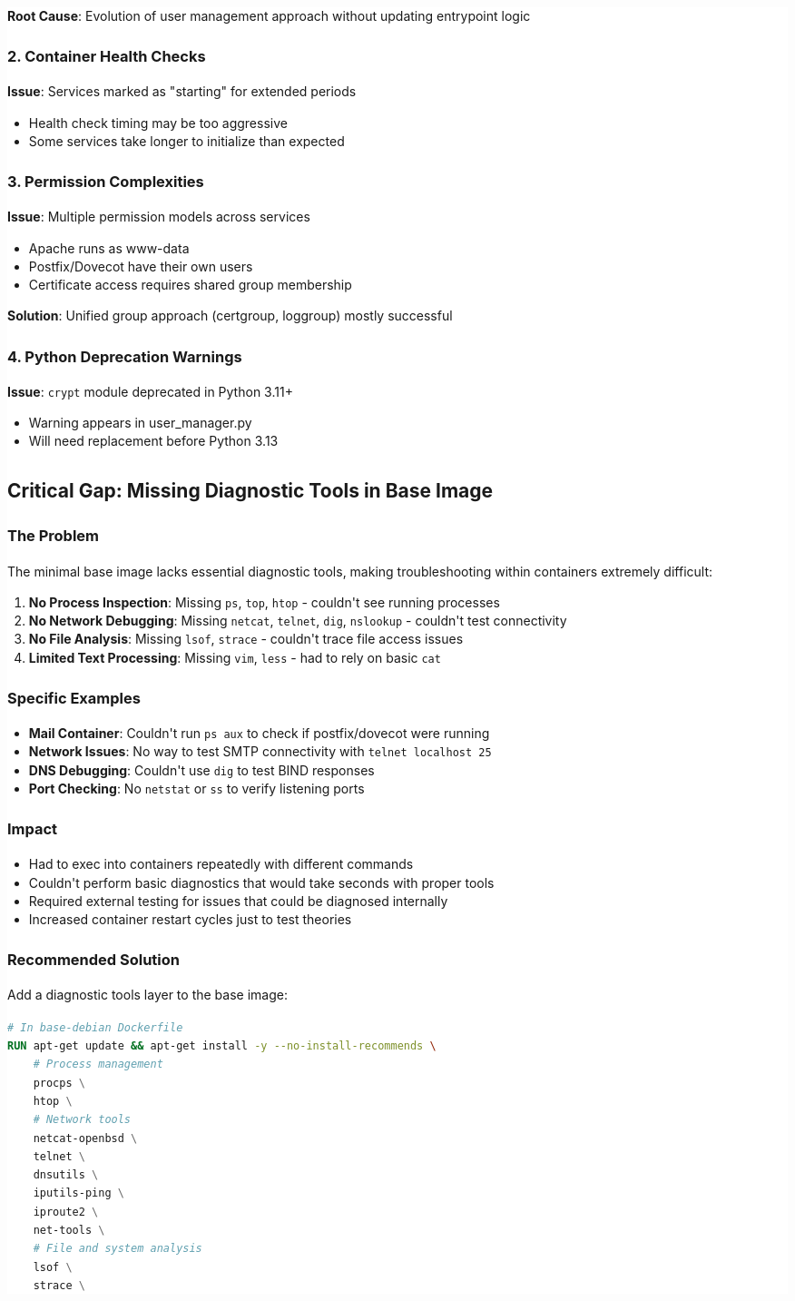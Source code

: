 **Root Cause**: Evolution of user management approach without updating entrypoint logic

### 2. Container Health Checks
**Issue**: Services marked as "starting" for extended periods
- Health check timing may be too aggressive
- Some services take longer to initialize than expected

### 3. Permission Complexities
**Issue**: Multiple permission models across services
- Apache runs as www-data
- Postfix/Dovecot have their own users
- Certificate access requires shared group membership

**Solution**: Unified group approach (certgroup, loggroup) mostly successful

### 4. Python Deprecation Warnings
**Issue**: `crypt` module deprecated in Python 3.11+
- Warning appears in user_manager.py
- Will need replacement before Python 3.13

## Critical Gap: Missing Diagnostic Tools in Base Image

### The Problem
The minimal base image lacks essential diagnostic tools, making troubleshooting within containers extremely difficult:

1. **No Process Inspection**: Missing `ps`, `top`, `htop` - couldn't see running processes
2. **No Network Debugging**: Missing `netcat`, `telnet`, `dig`, `nslookup` - couldn't test connectivity
3. **No File Analysis**: Missing `lsof`, `strace` - couldn't trace file access issues
4. **Limited Text Processing**: Missing `vim`, `less` - had to rely on basic `cat`

### Specific Examples
- **Mail Container**: Couldn't run `ps aux` to check if postfix/dovecot were running
- **Network Issues**: No way to test SMTP connectivity with `telnet localhost 25`
- **DNS Debugging**: Couldn't use `dig` to test BIND responses
- **Port Checking**: No `netstat` or `ss` to verify listening ports

### Impact
- Had to exec into containers repeatedly with different commands
- Couldn't perform basic diagnostics that would take seconds with proper tools
- Required external testing for issues that could be diagnosed internally
- Increased container restart cycles just to test theories

### Recommended Solution
Add a diagnostic tools layer to the base image:

```dockerfile
# In base-debian Dockerfile
RUN apt-get update && apt-get install -y --no-install-recommends \
    # Process management
    procps \
    htop \
    # Network tools
    netcat-openbsd \
    telnet \
    dnsutils \
    iputils-ping \
    iproute2 \
    net-tools \
    # File and system analysis
    lsof \
    strace \
```